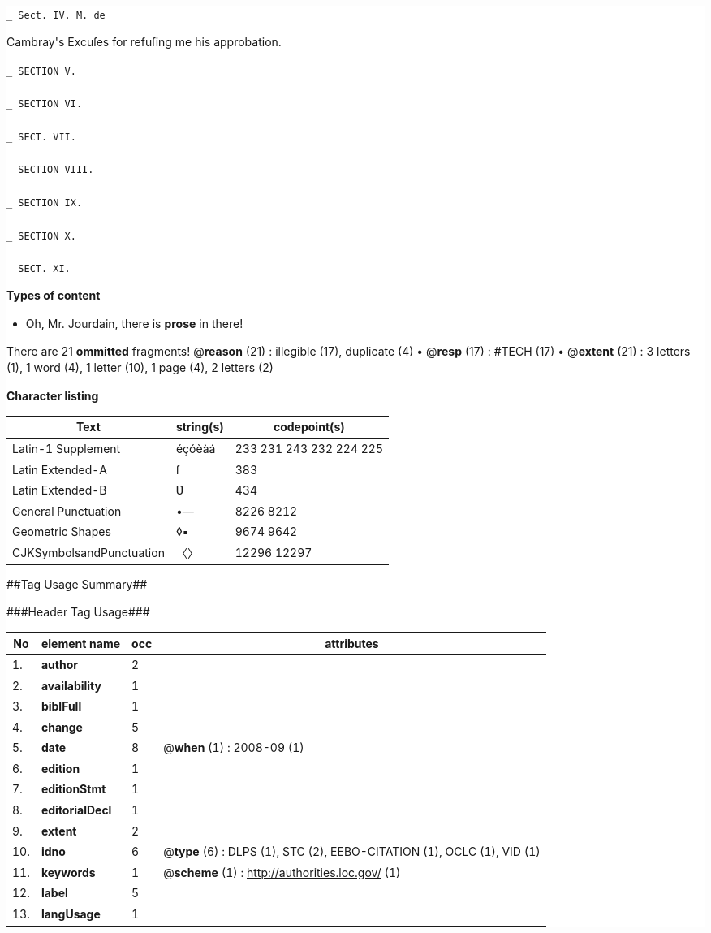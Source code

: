     _ Sect. IV. M. de
Cambray's Excuſes
for refuſing me
his approbation.

    _ SECTION V.

    _ SECTION VI.

    _ SECT. VII.

    _ SECTION VIII.

    _ SECTION IX.

    _ SECTION X.

    _ SECT. XI.

**Types of content**

  * Oh, Mr. Jourdain, there is **prose** in there!

There are 21 **ommitted** fragments! 
 @__reason__ (21) : illegible (17), duplicate (4)  •  @__resp__ (17) : #TECH (17)  •  @__extent__ (21) : 3 letters (1), 1 word (4), 1 letter (10), 1 page (4), 2 letters (2)

**Character listing**


|Text|string(s)|codepoint(s)|
|---|---|---|
|Latin-1 Supplement|éçóèàá|233 231 243 232 224 225|
|Latin Extended-A|ſ|383|
|Latin Extended-B|Ʋ|434|
|General Punctuation|•—|8226 8212|
|Geometric Shapes|◊▪|9674 9642|
|CJKSymbolsandPunctuation|〈〉|12296 12297|

##Tag Usage Summary##

###Header Tag Usage###

|No|element name|occ|attributes|
|---|---|---|---|
|1.|__author__|2||
|2.|__availability__|1||
|3.|__biblFull__|1||
|4.|__change__|5||
|5.|__date__|8| @__when__ (1) : 2008-09 (1)|
|6.|__edition__|1||
|7.|__editionStmt__|1||
|8.|__editorialDecl__|1||
|9.|__extent__|2||
|10.|__idno__|6| @__type__ (6) : DLPS (1), STC (2), EEBO-CITATION (1), OCLC (1), VID (1)|
|11.|__keywords__|1| @__scheme__ (1) : http://authorities.loc.gov/ (1)|
|12.|__label__|5||
|13.|__langUsage__|1||